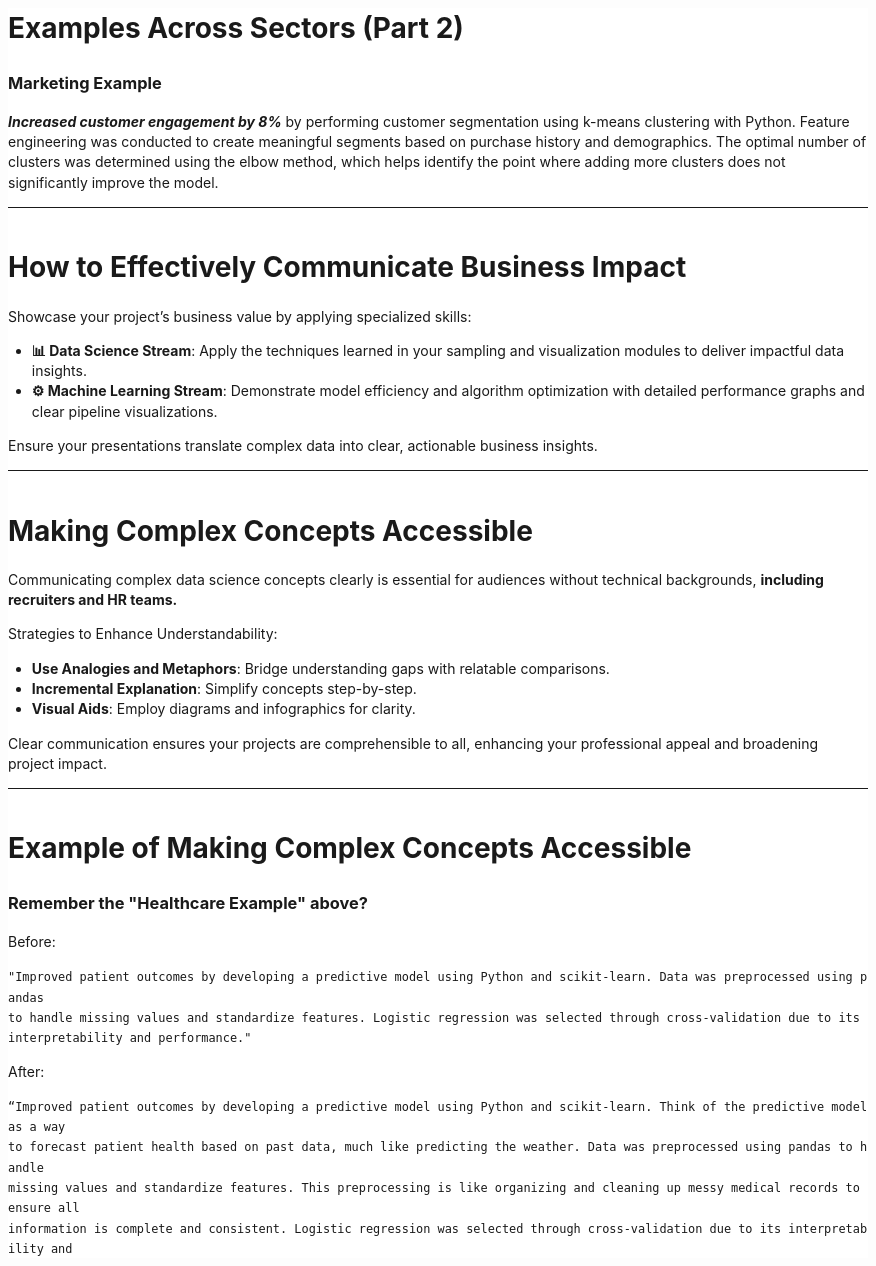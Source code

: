 
# Examples Across Sectors (Part 2)

### Marketing Example
***Increased customer engagement by 8%*** by performing customer segmentation using k-means clustering with Python. Feature engineering was conducted to create meaningful segments based on purchase history and demographics. The optimal number of clusters was determined using the elbow method, which helps identify the point where adding more clusters does not significantly improve the model.

---

# How to Effectively Communicate Business Impact

Showcase your project’s business value by applying specialized skills:

- **📊 Data Science Stream**: Apply the techniques learned in your sampling and visualization modules to deliver impactful data insights.
- **⚙️ Machine Learning Stream**: Demonstrate model efficiency and algorithm optimization with detailed performance graphs and clear pipeline visualizations.

Ensure your presentations translate complex data into clear, actionable business insights.



---

# Making Complex Concepts Accessible

Communicating complex data science concepts clearly is essential for audiences without technical backgrounds, **including recruiters and HR teams.**

Strategies to Enhance Understandability:
- **Use Analogies and Metaphors**: Bridge understanding gaps with relatable comparisons.
- **Incremental Explanation**: Simplify concepts step-by-step.
- **Visual Aids**: Employ diagrams and infographics for clarity.

Clear communication ensures your projects are comprehensible to all, enhancing your professional appeal and broadening project impact.



---

# Example of Making Complex Concepts Accessible

### Remember the "Healthcare Example" above?

Before:
```
"Improved patient outcomes by developing a predictive model using Python and scikit-learn. Data was preprocessed using pandas 
to handle missing values and standardize features. Logistic regression was selected through cross-validation due to its 
interpretability and performance."
```
After:
```
“Improved patient outcomes by developing a predictive model using Python and scikit-learn. Think of the predictive model as a way
to forecast patient health based on past data, much like predicting the weather. Data was preprocessed using pandas to handle
missing values and standardize features. This preprocessing is like organizing and cleaning up messy medical records to ensure all
information is complete and consistent. Logistic regression was selected through cross-validation due to its interpretability and
```